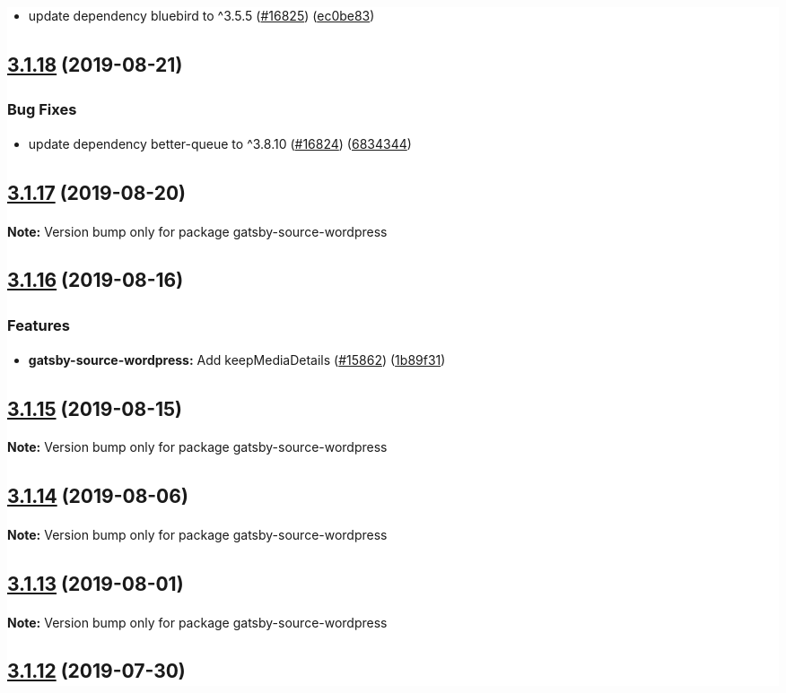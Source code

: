 - update dependency bluebird to ^3.5.5 ([#16825](https://github.com/gatsbyjs/gatsby/issues/16825)) ([ec0be83](https://github.com/gatsbyjs/gatsby/commit/ec0be83))

## [3.1.18](https://github.com/gatsbyjs/gatsby/compare/gatsby-source-wordpress@3.1.17...gatsby-source-wordpress@3.1.18) (2019-08-21)

### Bug Fixes

- update dependency better-queue to ^3.8.10 ([#16824](https://github.com/gatsbyjs/gatsby/issues/16824)) ([6834344](https://github.com/gatsbyjs/gatsby/commit/6834344))

## [3.1.17](https://github.com/gatsbyjs/gatsby/compare/gatsby-source-wordpress@3.1.16...gatsby-source-wordpress@3.1.17) (2019-08-20)

**Note:** Version bump only for package gatsby-source-wordpress

## [3.1.16](https://github.com/gatsbyjs/gatsby/compare/gatsby-source-wordpress@3.1.15...gatsby-source-wordpress@3.1.16) (2019-08-16)

### Features

- **gatsby-source-wordpress:** Add keepMediaDetails ([#15862](https://github.com/gatsbyjs/gatsby/issues/15862)) ([1b89f31](https://github.com/gatsbyjs/gatsby/commit/1b89f31))

## [3.1.15](https://github.com/gatsbyjs/gatsby/compare/gatsby-source-wordpress@3.1.14...gatsby-source-wordpress@3.1.15) (2019-08-15)

**Note:** Version bump only for package gatsby-source-wordpress

## [3.1.14](https://github.com/gatsbyjs/gatsby/compare/gatsby-source-wordpress@3.1.13...gatsby-source-wordpress@3.1.14) (2019-08-06)

**Note:** Version bump only for package gatsby-source-wordpress

## [3.1.13](https://github.com/gatsbyjs/gatsby/compare/gatsby-source-wordpress@3.1.12...gatsby-source-wordpress@3.1.13) (2019-08-01)

**Note:** Version bump only for package gatsby-source-wordpress

## [3.1.12](https://github.com/gatsbyjs/gatsby/compare/gatsby-source-wordpress@3.1.11...gatsby-source-wordpress@3.1.12) (2019-07-30)
